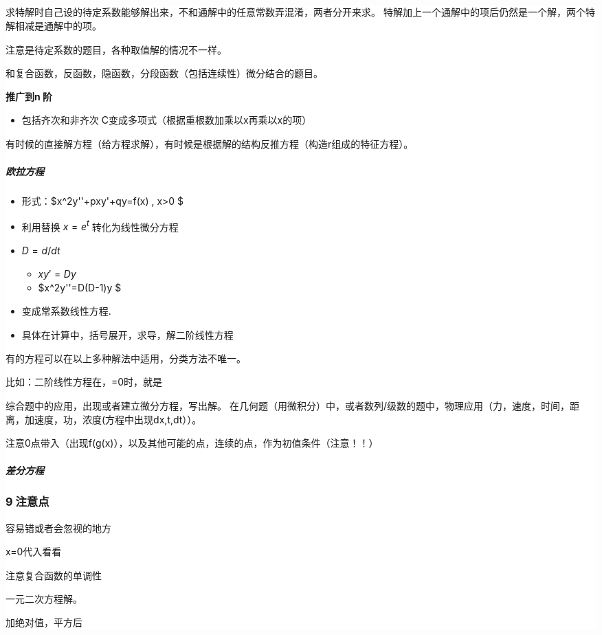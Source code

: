求特解时自己设的待定系数能够解出来，不和通解中的任意常数弄混淆，两者分开来求。
特解加上一个通解中的项后仍然是一个解，两个特解相减是通解中的项。

注意是待定系数的题目，各种取值解的情况不一样。

和复合函数，反函数，隐函数，分段函数（包括连续性）微分结合的题目。

**推广到n 阶**

+ 包括齐次和非齐次
  C变成多项式（根据重根数加乘以x再乘以x的项）


有时候的直接解方程（给方程求解），有时候是根据解的结构反推方程（构造r组成的特征方程）。

##### **欧拉方程**

+ 形式：$x^2y''+pxy'+qy=f(x) , x>0 $


+ 利用替换 $x=e^t$ 转化为线性微分方程


+ $D=d/dt$
  + $xy'=Dy$
  + $x^2y''=D(D-1)y $
+ 变成常系数线性方程.
+ 具体在计算中，括号展开，求导，解二阶线性方程




有的方程可以在以上多种解法中适用，分类方法不唯一。

比如：二阶线性方程在，=0时，就是



综合题中的应用，出现或者建立微分方程，写出解。
在几何题（用微积分）中，或者数列/级数的题中，物理应用（力，速度，时间，距离，加速度，功，浓度(方程中出现dx,t,dt））。

注意0点带入（出现f(g(x)），以及其他可能的点，连续的点，作为初值条件（注意！！）

##### 差分方程



### 9 注意点

容易错或者会忽视的地方

x=0代入看看

注意复合函数的单调性

一元二次方程解。

加绝对值，平方后
